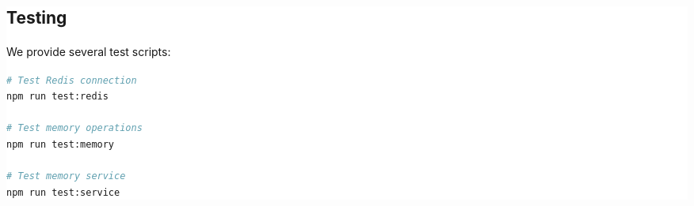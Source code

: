 ## Testing

We provide several test scripts:

```bash
# Test Redis connection
npm run test:redis

# Test memory operations
npm run test:memory

# Test memory service
npm run test:service
```
